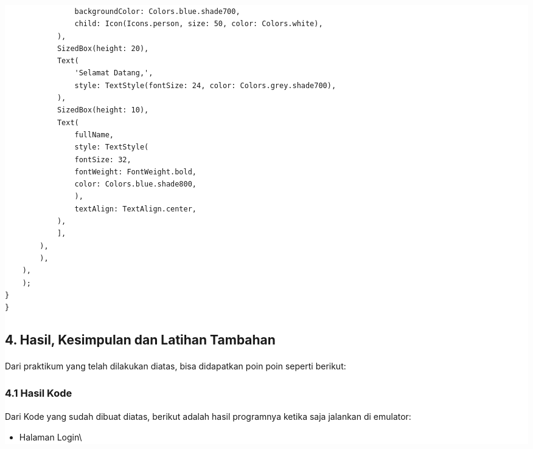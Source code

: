                     backgroundColor: Colors.blue.shade700,
                    child: Icon(Icons.person, size: 50, color: Colors.white),
                ),
                SizedBox(height: 20),
                Text(
                    'Selamat Datang,',
                    style: TextStyle(fontSize: 24, color: Colors.grey.shade700),
                ),
                SizedBox(height: 10),
                Text(
                    fullName,
                    style: TextStyle(
                    fontSize: 32,
                    fontWeight: FontWeight.bold,
                    color: Colors.blue.shade800,
                    ),
                    textAlign: TextAlign.center,
                ),
                ],
            ),
            ),
        ),
        );
    }
    }

## 4. Hasil, Kesimpulan dan Latihan Tambahan
Dari praktikum yang telah dilakukan diatas, bisa didapatkan poin poin seperti berikut:

### 4.1 Hasil Kode

Dari Kode yang sudah dibuat diatas, berikut adalah hasil programnya ketika saja jalankan di emulator:

- Halaman Login\